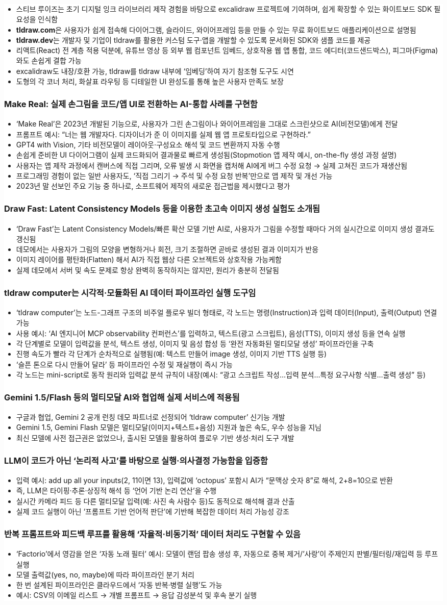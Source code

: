- 스티브 루이즈는 초기 디지털 잉크 라이브러리 제작 경험을 바탕으로 excalidraw 프로젝트에 기여하며, 쉽게 확장할 수 있는 화이트보드 SDK 필요성을 인식함
- **tldraw.com**은 사용자가 쉽게 접속해 다이어그램, 슬라이드, 와이어프레임 등을 만들 수 있는 무료 화이트보드 애플리케이션으로 설명됨
- **tldraw.dev**는 개발자 및 기업이 tldraw를 활용한 커스텀 도구·앱을 개발할 수 있도록 문서화된 SDK와 샘플 코드를 제공
- 리액트(React) 전 계층 적용 덕분에, 유튜브 영상 등 외부 웹 컴포넌트 임베드, 상호작용 웹 앱 통합, 코드 에디터(코드샌드박스), 피그마(Figma)와도 손쉽게 결합 가능
- excalidraw도 내장/호환 가능, tldraw를 tldraw 내부에 ‘임베딩’하여 자기 참조형 도구도 시연
- 도형의 각 코너 처리, 화살표 라우팅 등 디테일한 UI 완성도를 통해 높은 사용자 만족도 보장

### Make Real: 실제 손그림을 코드/앱 UI로 전환하는 AI-통합 사례를 구현함

- ‘Make Real’은 2023년 개발된 기능으로, 사용자가 그린 손그림이나 와이어프레임을 그대로 스크린샷으로 AI(비전모델)에게 전달
- 프롬프트 예시: “너는 웹 개발자다. 디자이너가 준 이 이미지를 실제 웹 앱 프로토타입으로 구현하라.”
- GPT4 with Vision, 기타 비전모델이 레이아웃·구성요소 해석 및 코드 변환까지 자동 수행
- 손쉽게 준비한 UI 다이어그램이 실제 코드화되어 결과물로 빠르게 생성됨(Stopmotion 앱 제작 예시, on-the-fly 생성 과정 설명)
- 사용자는 앱 제작 과정에서 캔버스에 직접 그리며, 오류 발생 시 화면을 캡처해 AI에게 버그 수정 요청 → 실제 고쳐진 코드가 재생산됨
- 프로그래밍 경험이 없는 일반 사용자도, ‘직접 그리기 → 주석 및 수정 요청 반복’만으로 앱 제작 및 개선 가능
- 2023년 말 선보인 주요 기능 중 하나로, 소프트웨어 제작의 새로운 접근법을 제시했다고 평가

### Draw Fast: Latent Consistency Models 등을 이용한 초고속 이미지 생성 실험도 소개됨

- ‘Draw Fast’는 Latent Consistency Models/빠른 확산 모델 기반 AI로, 사용자가 그림을 수정할 때마다 거의 실시간으로 이미지 생성 결과도 갱신됨
- 데모에서는 사용자가 그림의 모양을 변형하거나 회전, 크기 조절하면 곧바로 생성된 결과 이미지가 반응
- 이미지 레이어를 평탄화(Flatten) 해서 AI가 직접 웹상 다른 오브젝트와 상호작용 가능케함
- 실제 데모에서 서버 및 속도 문제로 항상 완벽히 동작하지는 않지만, 원리가 충분히 전달됨

### tldraw computer는 시각적·모듈화된 AI 데이터 파이프라인 실행 도구임

- ‘tldraw computer’는 노드-그래프 구조의 비주얼 플로우 빌더 형태로, 각 노드는 명령(Instruction)과 입력 데이터(Input), 출력(Output) 연결 가능
- 사용 예시: ‘AI 엔지니어 MCP observability 컨퍼런스’를 입력하고, 텍스트(광고 스크립트), 음성(TTS), 이미지 생성 등을 연속 실행
- 각 단계별로 모델이 입력값을 분석, 텍스트 생성, 이미지 및 음성 합성 등 ‘완전 자동화된 멀티모달 생성’ 파이프라인을 구축
- 진행 속도가 빨라 각 단계가 순차적으로 실행됨(예: 텍스트 만들어 image 생성, 이미지 기반 TTS 실행 등)
- ‘슬픈 톤으로 다시 만들어 달라’ 등 파이프라인 수정 및 재실행이 즉시 가능
- 각 노드는 mini-script로 동작 원리와 입력값 분석 규칙이 내장(예시: “광고 스크립트 작성…입력 분석…특정 요구사항 식별…출력 생성” 등)

### Gemini 1.5/Flash 등의 멀티모달 AI와 협업해 실제 서비스에 적용됨

- 구글과 협업, Gemini 2 공개 런칭 데모 파트너로 선정되어 ‘tldraw computer’ 신기능 개발
- Gemini 1.5, Gemini Flash 모델은 멀티모달(이미지+텍스트+음성) 지원과 높은 속도, 우수 성능을 지님
- 최신 모델에 사전 접근권은 없었으나, 출시된 모델을 활용하여 플로우 기반 생성·처리 도구 개발

### LLM이 코드가 아닌 ‘논리적 사고’를 바탕으로 실행·의사결정 가능함을 입증함

- 입력 예시: add up all your inputs(2, 11이면 13), 입력값에 ‘octopus’ 포함시 AI가 “문맥상 숫자 8”로 해석, 2+8=10으로 반환
- 즉, LLM은 타이핑·추론·상징적 해석 등 ‘언어 기반 논리 연산’을 수행
- 실시간 카메라 피드 등 다른 멀티모달 입력(예: 사진 속 사람수 등)도 동적으로 해석해 결과 산출
- 실제 코드 실행이 아닌 ‘프롬프트 기반 언어적 판단’에 기반해 복잡한 데이터 처리 가능성 강조

### 반복 프롬프트와 피드백 루프를 활용해 ‘자율적·비동기적’ 데이터 처리도 구현할 수 있음

- ‘Factorio’에서 영감을 얻은 ‘자동 노래 필터’ 예시: 모델이 랜덤 팝송 생성 후, 자동으로 중복 제거/’사랑’이 주제인지 판별/필터링/재입력 등 루프 실행
- 모델 출력값(yes, no, maybe)에 따라 파이프라인 분기 처리
- 한 번 설계된 파이프라인은 클라우드에서 ‘자동 반복·병렬 실행’도 가능
- 예시: CSV의 이메일 리스트 → 개별 프롬프트 → 응답 감성분석 및 후속 분기 실행
